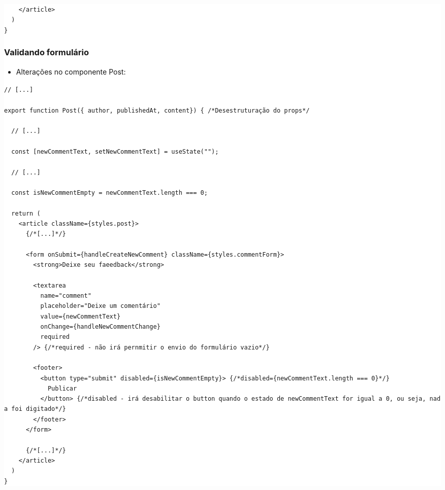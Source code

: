 ``` JSX
    </article>
  )
}
```

### Validando formulário

- Alterações no componente Post:

``` JSX
// [...]

export function Post({ author, publishedAt, content}) { /*Desestruturação do props*/

  // [...]

  const [newCommentText, setNewCommentText] = useState("");

  // [...]

  const isNewCommentEmpty = newCommentText.length === 0;

  return (
    <article className={styles.post}>
      {/*[...]*/}

      <form onSubmit={handleCreateNewComment} className={styles.commentForm}>
        <strong>Deixe seu faeedback</strong>

        <textarea
          name="comment"
          placeholder="Deixe um comentário"
          value={newCommentText}
          onChange={handleNewCommentChange}
          required
        /> {/*required - não irá pernmitir o envio do formulário vazio*/}

        <footer>
          <button type="submit" disabled={isNewCommentEmpty}> {/*disabled={newCommentText.length === 0}*/}
            Publicar
          </button> {/*disabled - irá desabilitar o button quando o estado de newCommentText for igual a 0, ou seja, nada foi digitado*/}
        </footer>
      </form>

      {/*[...]*/}
    </article>
  )
}
```
